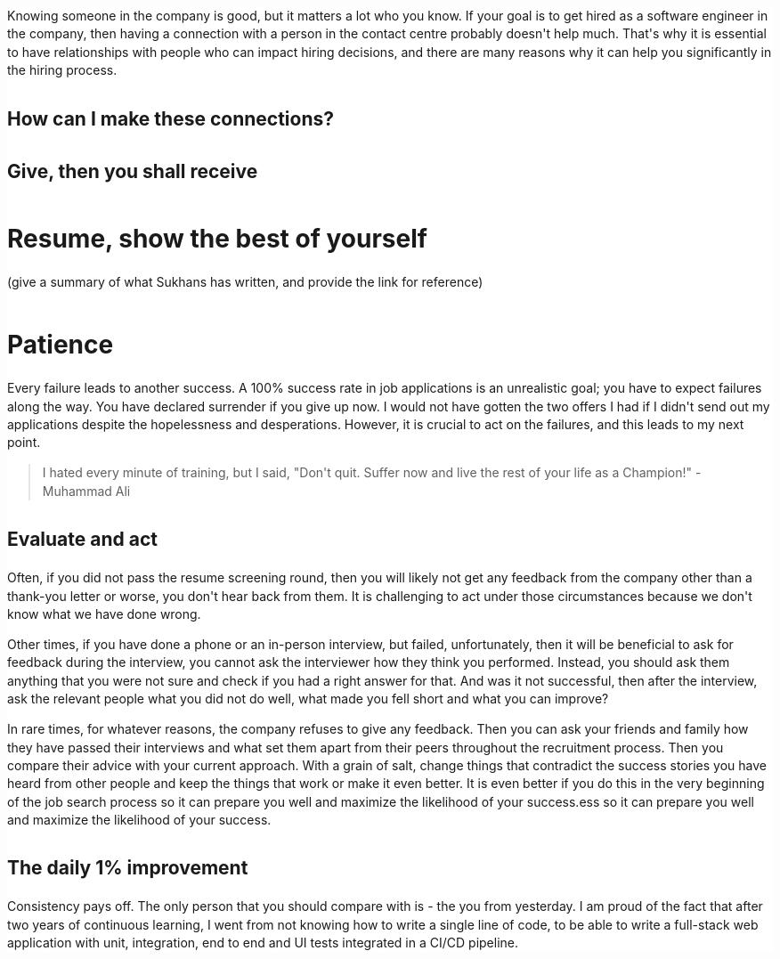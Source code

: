 Knowing someone in the company is good, but it matters a lot who you know. If your goal is to get hired as a software engineer in the company, then having a connection with a person in the contact centre probably doesn't help much. That's why it is essential to have relationships with people who can impact hiring decisions, and there are many reasons why it can help you significantly in the hiring process.

## How can I make these connections?

## Give, then you shall receive

# Resume, show the best of yourself

(give a summary of what Sukhans has written, and provide the link for reference)

# Patience

Every failure leads to another success. A 100% success rate in job applications is an unrealistic goal; you have to expect failures along the way. You have declared surrender if you give up now. I would not have gotten the two offers I had if I didn't send out my applications despite the hopelessness and desperations. However, it is crucial to act on the failures, and this leads to my next point.

> I hated every minute of training, but I said, "Don't quit. Suffer now and live the rest of your life as a Champion!" - Muhammad Ali

## Evaluate and act

Often, if you did not pass the resume screening round, then you will likely not get any feedback from the company other than a thank-you letter or worse, you don't hear back from them. It is challenging to act under those circumstances because we don't know what we have done wrong.

Other times, if you have done a phone or an in-person interview, but failed, unfortunately, then it will be beneficial to ask for feedback during the interview, you cannot ask the interviewer how they think you performed. Instead, you should ask them anything that you were not sure and check if you had a right answer for that. And was it not successful, then after the interview, ask the relevant people what you did not do well, what made you fell short and what you can improve?

In rare times, for whatever reasons, the company refuses to give any feedback. Then you can ask your friends and family how they have passed their interviews and what set them apart from their peers throughout the recruitment process. Then you compare their advice with your current approach. With a grain of salt, change things that contradict the success stories you have heard from other people and keep the things that work or make it even better. It is even better if you do this in the very beginning of the job search process so it can prepare you well and maximize the likelihood of your success.ess so it can prepare you well and maximize the likelihood of your success.

## The daily 1% improvement

Consistency pays off. The only person that you should compare with is - the you from yesterday. I am proud of the fact that after two years of continuous learning, I went from not knowing how to write a single line of code, to be able to write a full-stack web application with unit, integration, end to end and UI tests integrated in a CI/CD pipeline.
